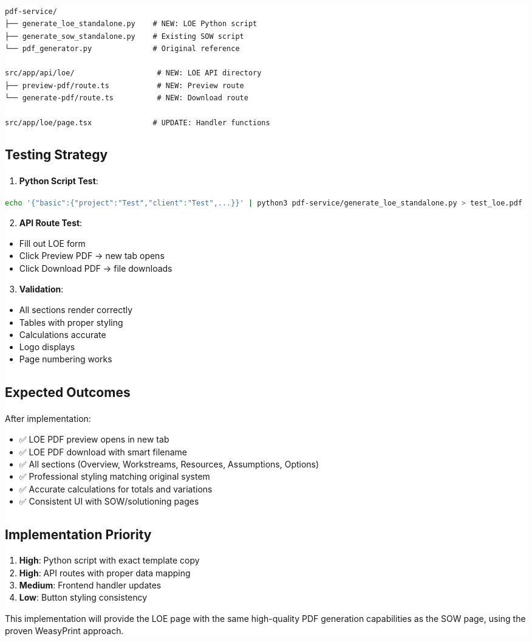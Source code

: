 ```
pdf-service/
├── generate_loe_standalone.py    # NEW: LOE Python script
├── generate_sow_standalone.py    # Existing SOW script
└── pdf_generator.py              # Original reference

src/app/api/loe/                   # NEW: LOE API directory
├── preview-pdf/route.ts           # NEW: Preview route
└── generate-pdf/route.ts          # NEW: Download route

src/app/loe/page.tsx              # UPDATE: Handler functions
```

## Testing Strategy

1. **Python Script Test**:
```bash
echo '{"basic":{"project":"Test","client":"Test",...}}' | python3 pdf-service/generate_loe_standalone.py > test_loe.pdf
```

2. **API Route Test**:
- Fill out LOE form
- Click Preview PDF → new tab opens
- Click Download PDF → file downloads

3. **Validation**:
- All sections render correctly
- Tables with proper styling
- Calculations accurate
- Logo displays
- Page numbering works

## Expected Outcomes

After implementation:
- ✅ LOE PDF preview opens in new tab
- ✅ LOE PDF download with smart filename
- ✅ All sections (Overview, Workstreams, Resources, Assumptions, Options)
- ✅ Professional styling matching original system
- ✅ Accurate calculations for totals and variations
- ✅ Consistent UI with SOW/solutioning pages

## Implementation Priority

1. **High**: Python script with exact template copy
2. **High**: API routes with proper data mapping  
3. **Medium**: Frontend handler updates
4. **Low**: Button styling consistency

This implementation will provide the LOE page with the same high-quality PDF generation capabilities as the SOW page, using the proven WeasyPrint approach.
